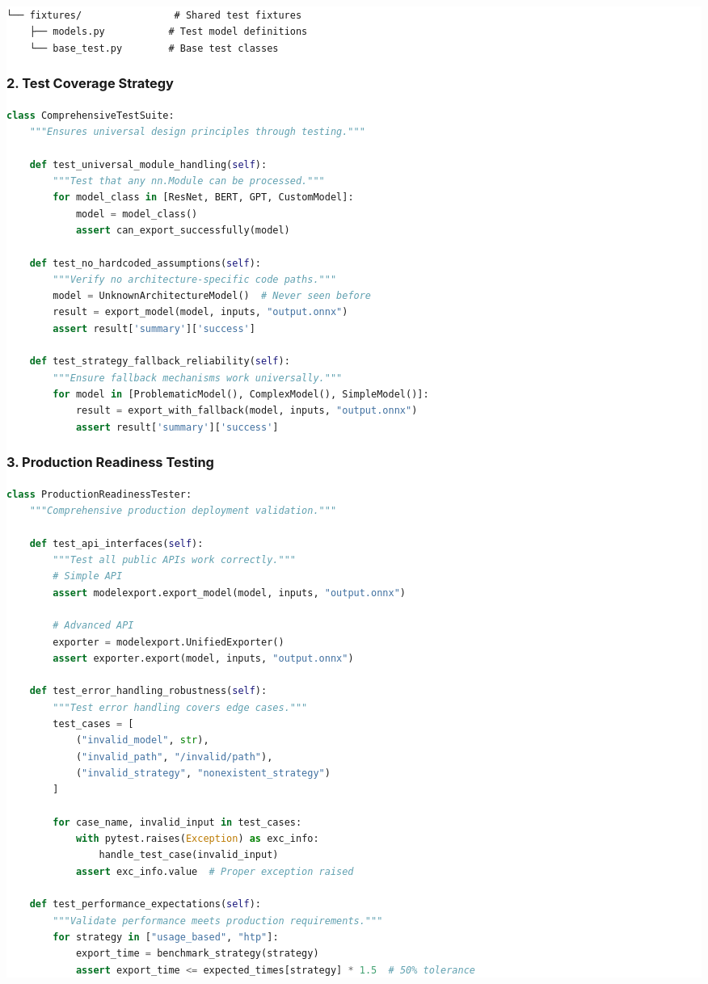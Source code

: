 ```
└── fixtures/                # Shared test fixtures
    ├── models.py           # Test model definitions
    └── base_test.py        # Base test classes
```

### 2. Test Coverage Strategy
```python
class ComprehensiveTestSuite:
    """Ensures universal design principles through testing."""
    
    def test_universal_module_handling(self):
        """Test that any nn.Module can be processed."""
        for model_class in [ResNet, BERT, GPT, CustomModel]:
            model = model_class()
            assert can_export_successfully(model)
    
    def test_no_hardcoded_assumptions(self):
        """Verify no architecture-specific code paths."""
        model = UnknownArchitectureModel()  # Never seen before
        result = export_model(model, inputs, "output.onnx")
        assert result['summary']['success']
    
    def test_strategy_fallback_reliability(self):
        """Ensure fallback mechanisms work universally."""
        for model in [ProblematicModel(), ComplexModel(), SimpleModel()]:
            result = export_with_fallback(model, inputs, "output.onnx")
            assert result['summary']['success']
```

### 3. Production Readiness Testing
```python
class ProductionReadinessTester:
    """Comprehensive production deployment validation."""
    
    def test_api_interfaces(self):
        """Test all public APIs work correctly."""
        # Simple API
        assert modelexport.export_model(model, inputs, "output.onnx")
        
        # Advanced API
        exporter = modelexport.UnifiedExporter()
        assert exporter.export(model, inputs, "output.onnx")
    
    def test_error_handling_robustness(self):
        """Test error handling covers edge cases."""
        test_cases = [
            ("invalid_model", str),
            ("invalid_path", "/invalid/path"),
            ("invalid_strategy", "nonexistent_strategy")
        ]
        
        for case_name, invalid_input in test_cases:
            with pytest.raises(Exception) as exc_info:
                handle_test_case(invalid_input)
            assert exc_info.value  # Proper exception raised
    
    def test_performance_expectations(self):
        """Validate performance meets production requirements."""
        for strategy in ["usage_based", "htp"]:
            export_time = benchmark_strategy(strategy)
            assert export_time <= expected_times[strategy] * 1.5  # 50% tolerance
```
